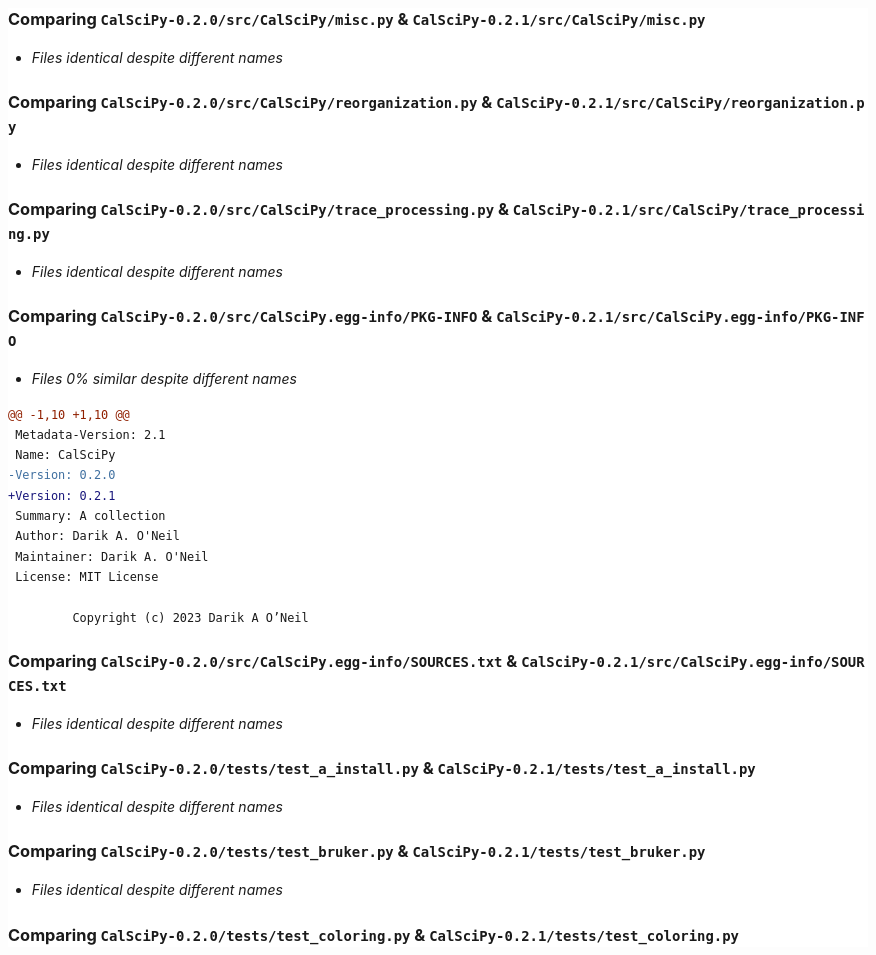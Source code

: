 ```diff
```

### Comparing `CalSciPy-0.2.0/src/CalSciPy/misc.py` & `CalSciPy-0.2.1/src/CalSciPy/misc.py`

 * *Files identical despite different names*

### Comparing `CalSciPy-0.2.0/src/CalSciPy/reorganization.py` & `CalSciPy-0.2.1/src/CalSciPy/reorganization.py`

 * *Files identical despite different names*

### Comparing `CalSciPy-0.2.0/src/CalSciPy/trace_processing.py` & `CalSciPy-0.2.1/src/CalSciPy/trace_processing.py`

 * *Files identical despite different names*

### Comparing `CalSciPy-0.2.0/src/CalSciPy.egg-info/PKG-INFO` & `CalSciPy-0.2.1/src/CalSciPy.egg-info/PKG-INFO`

 * *Files 0% similar despite different names*

```diff
@@ -1,10 +1,10 @@
 Metadata-Version: 2.1
 Name: CalSciPy
-Version: 0.2.0
+Version: 0.2.1
 Summary: A collection
 Author: Darik A. O'Neil
 Maintainer: Darik A. O'Neil
 License: MIT License
         
         Copyright (c) 2023 Darik A O’Neil
```

### Comparing `CalSciPy-0.2.0/src/CalSciPy.egg-info/SOURCES.txt` & `CalSciPy-0.2.1/src/CalSciPy.egg-info/SOURCES.txt`

 * *Files identical despite different names*

### Comparing `CalSciPy-0.2.0/tests/test_a_install.py` & `CalSciPy-0.2.1/tests/test_a_install.py`

 * *Files identical despite different names*

### Comparing `CalSciPy-0.2.0/tests/test_bruker.py` & `CalSciPy-0.2.1/tests/test_bruker.py`

 * *Files identical despite different names*

### Comparing `CalSciPy-0.2.0/tests/test_coloring.py` & `CalSciPy-0.2.1/tests/test_coloring.py`
